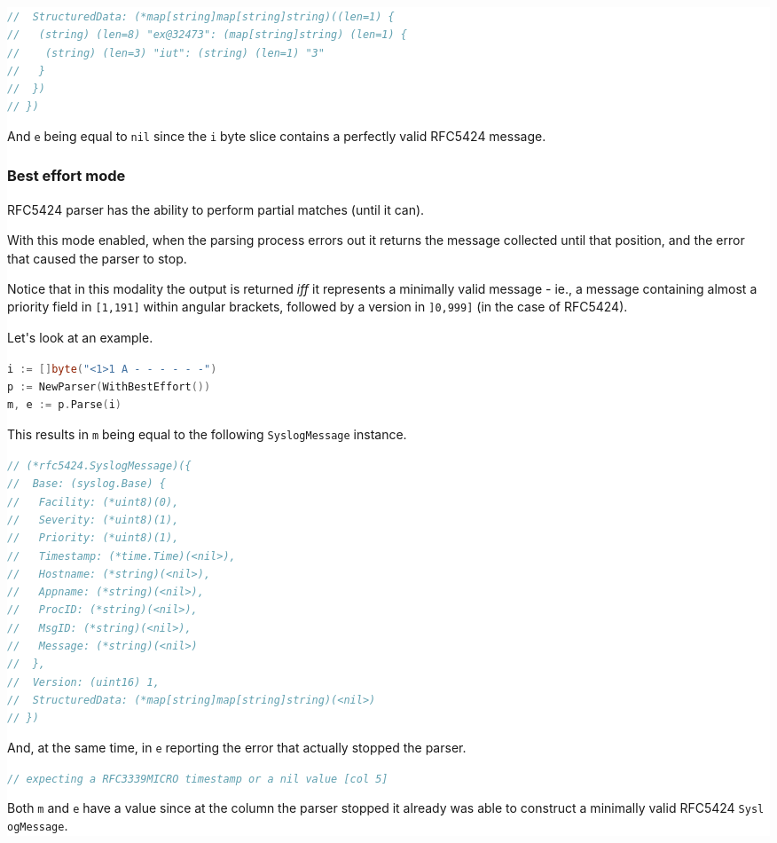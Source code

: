 ```go
//  StructuredData: (*map[string]map[string]string)((len=1) {
//   (string) (len=8) "ex@32473": (map[string]string) (len=1) {
//    (string) (len=3) "iut": (string) (len=1) "3"
//   }
//  })
// })
```

And `e` being equal to `nil` since the `i` byte slice contains a perfectly valid RFC5424 message.

### Best effort mode

RFC5424 parser has the ability to perform partial matches (until it can).

With this mode enabled, when the parsing process errors out it returns the message collected until that position, and the error that caused the parser to stop.

Notice that in this modality the output is returned _iff_ it represents a minimally valid message - ie., a message containing almost a priority field in `[1,191]` within angular brackets, followed by a version in `]0,999]` (in the case of RFC5424).

Let's look at an example.

```go
i := []byte("<1>1 A - - - - - -")
p := NewParser(WithBestEffort())
m, e := p.Parse(i)
```

This results in `m` being equal to the following `SyslogMessage` instance.

```go
// (*rfc5424.SyslogMessage)({
//  Base: (syslog.Base) {
//   Facility: (*uint8)(0),
//   Severity: (*uint8)(1),
//   Priority: (*uint8)(1),
//   Timestamp: (*time.Time)(<nil>),
//   Hostname: (*string)(<nil>),
//   Appname: (*string)(<nil>),
//   ProcID: (*string)(<nil>),
//   MsgID: (*string)(<nil>),
//   Message: (*string)(<nil>)
//  },
//  Version: (uint16) 1,
//  StructuredData: (*map[string]map[string]string)(<nil>)
// })
```

And, at the same time, in `e` reporting the error that actually stopped the parser.

```go
// expecting a RFC3339MICRO timestamp or a nil value [col 5]
```

Both `m` and `e` have a value since at the column the parser stopped it already was able to construct a minimally valid RFC5424 `SyslogMessage`.
